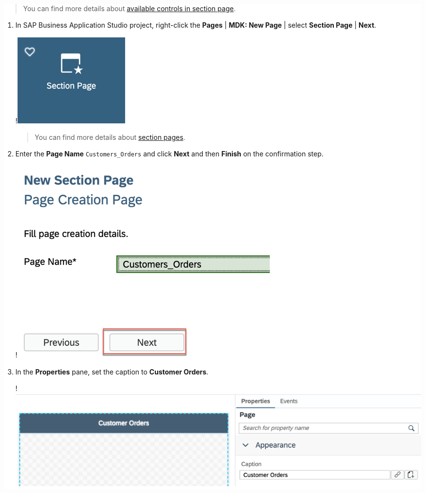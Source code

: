 >You can find more details about [available controls in section page](https://help.sap.com/doc/69c2ce3e50454264acf9cafe6c6e442c/Latest/en-US/docs-en/reference/schemadoc/Page/SectionedTable/SectionedTable.schema.html).

1. In SAP Business Application Studio project, right-click the **Pages** | **MDK: New Page** | select **Section Page** | **Next**.

    !![MDK](img_1.1.png)

    >You can find more details about [section pages](https://help.sap.com/doc/f53c64b93e5140918d676b927a3cd65b/Cloud/en-US/docs-en/guides/features/fiori-ui/mdk/section-page.html).

2. Enter the **Page Name** `Customers_Orders` and click **Next** and then **Finish** on the confirmation step.

    !![MDK](img_1.2.png)

3. In the **Properties** pane, set the caption to **Customer Orders**.

    !![MDK](img-1.3.png)
